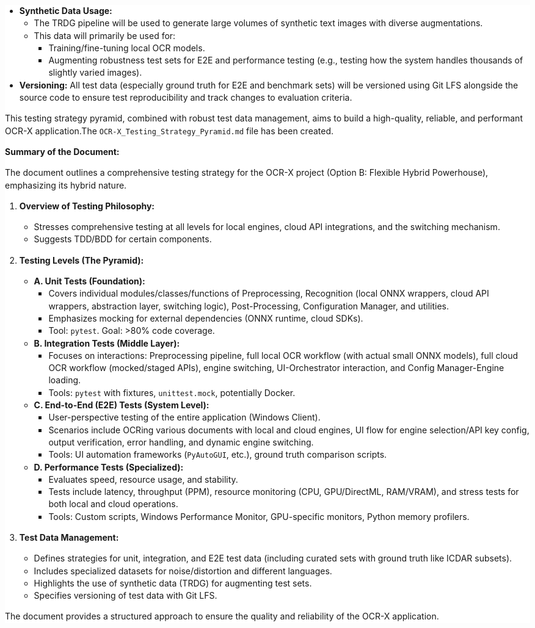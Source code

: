 *   **Synthetic Data Usage:**
    *   The TRDG pipeline will be used to generate large volumes of synthetic text images with diverse augmentations.
    *   This data will primarily be used for:
        *   Training/fine-tuning local OCR models.
        *   Augmenting robustness test sets for E2E and performance testing (e.g., testing how the system handles thousands of slightly varied images).
*   **Versioning:** All test data (especially ground truth for E2E and benchmark sets) will be versioned using Git LFS alongside the source code to ensure test reproducibility and track changes to evaluation criteria.

This testing strategy pyramid, combined with robust test data management, aims to build a high-quality, reliable, and performant OCR-X application.The `OCR-X_Testing_Strategy_Pyramid.md` file has been created.

**Summary of the Document:**

The document outlines a comprehensive testing strategy for the OCR-X project (Option B: Flexible Hybrid Powerhouse), emphasizing its hybrid nature.

1.  **Overview of Testing Philosophy:**
    *   Stresses comprehensive testing at all levels for local engines, cloud API integrations, and the switching mechanism.
    *   Suggests TDD/BDD for certain components.

2.  **Testing Levels (The Pyramid):**
    *   **A. Unit Tests (Foundation):**
        *   Covers individual modules/classes/functions of Preprocessing, Recognition (local ONNX wrappers, cloud API wrappers, abstraction layer, switching logic), Post-Processing, Configuration Manager, and utilities.
        *   Emphasizes mocking for external dependencies (ONNX runtime, cloud SDKs).
        *   Tool: `pytest`. Goal: >80% code coverage.
    *   **B. Integration Tests (Middle Layer):**
        *   Focuses on interactions: Preprocessing pipeline, full local OCR workflow (with actual small ONNX models), full cloud OCR workflow (mocked/staged APIs), engine switching, UI-Orchestrator interaction, and Config Manager-Engine loading.
        *   Tools: `pytest` with fixtures, `unittest.mock`, potentially Docker.
    *   **C. End-to-End (E2E) Tests (System Level):**
        *   User-perspective testing of the entire application (Windows Client).
        *   Scenarios include OCRing various documents with local and cloud engines, UI flow for engine selection/API key config, output verification, error handling, and dynamic engine switching.
        *   Tools: UI automation frameworks (`PyAutoGUI`, etc.), ground truth comparison scripts.
    *   **D. Performance Tests (Specialized):**
        *   Evaluates speed, resource usage, and stability.
        *   Tests include latency, throughput (PPM), resource monitoring (CPU, GPU/DirectML, RAM/VRAM), and stress tests for both local and cloud operations.
        *   Tools: Custom scripts, Windows Performance Monitor, GPU-specific monitors, Python memory profilers.

3.  **Test Data Management:**
    *   Defines strategies for unit, integration, and E2E test data (including curated sets with ground truth like ICDAR subsets).
    *   Includes specialized datasets for noise/distortion and different languages.
    *   Highlights the use of synthetic data (TRDG) for augmenting test sets.
    *   Specifies versioning of test data with Git LFS.

The document provides a structured approach to ensure the quality and reliability of the OCR-X application.

